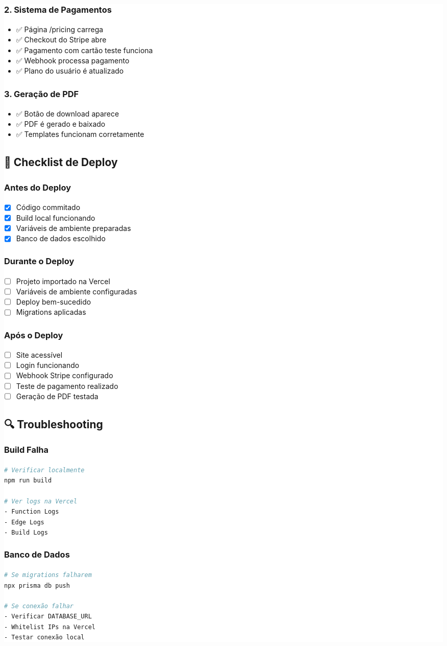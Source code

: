 ### 2. Sistema de Pagamentos
- ✅ Página /pricing carrega
- ✅ Checkout do Stripe abre
- ✅ Pagamento com cartão teste funciona
- ✅ Webhook processa pagamento
- ✅ Plano do usuário é atualizado

### 3. Geração de PDF
- ✅ Botão de download aparece
- ✅ PDF é gerado e baixado
- ✅ Templates funcionam corretamente

## 🎯 Checklist de Deploy

### Antes do Deploy
- [x] Código commitado
- [x] Build local funcionando
- [x] Variáveis de ambiente preparadas
- [x] Banco de dados escolhido

### Durante o Deploy
- [ ] Projeto importado na Vercel
- [ ] Variáveis de ambiente configuradas
- [ ] Deploy bem-sucedido
- [ ] Migrations aplicadas

### Após o Deploy
- [ ] Site acessível
- [ ] Login funcionando
- [ ] Webhook Stripe configurado
- [ ] Teste de pagamento realizado
- [ ] Geração de PDF testada

## 🔍 Troubleshooting

### Build Falha
```bash
# Verificar localmente
npm run build

# Ver logs na Vercel
- Function Logs
- Edge Logs  
- Build Logs
```

### Banco de Dados
```bash
# Se migrations falharem
npx prisma db push

# Se conexão falhar
- Verificar DATABASE_URL
- Whitelist IPs na Vercel
- Testar conexão local
```
